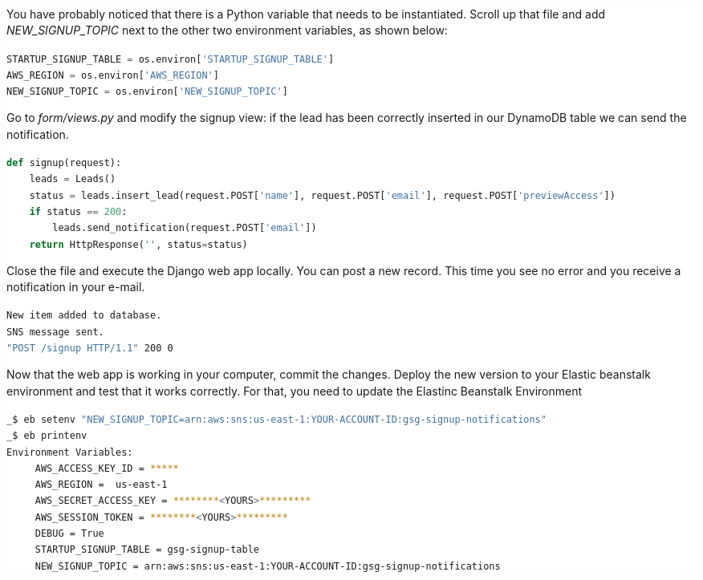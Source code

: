 You have probably noticed that there is a Python variable that needs to be instantiated. Scroll up that file and add
*NEW_SIGNUP_TOPIC* next to the other two environment variables, as shown below:

```python
STARTUP_SIGNUP_TABLE = os.environ['STARTUP_SIGNUP_TABLE']
AWS_REGION = os.environ['AWS_REGION']
NEW_SIGNUP_TOPIC = os.environ['NEW_SIGNUP_TOPIC']
```

Go to *form/views.py* and modify the signup view: if the lead has been correctly inserted in our DynamoDB table we can
send the notification.

```python
def signup(request):
    leads = Leads()
    status = leads.insert_lead(request.POST['name'], request.POST['email'], request.POST['previewAccess'])
    if status == 200:
        leads.send_notification(request.POST['email'])
    return HttpResponse('', status=status)
```

Close the file and execute the Django web app locally. You can post a new record. This time you see no error and you
receive a notification in your e-mail.

```bash
New item added to database.
SNS message sent.
"POST /signup HTTP/1.1" 200 0
```

Now that the web app is working in your computer, commit the changes. Deploy the new version to your Elastic beanstalk
environment and test that it works correctly. For that, you need to update the Elastinc Beanstalk Environment



```bash
_$ eb setenv "NEW_SIGNUP_TOPIC=arn:aws:sns:us-east-1:YOUR-ACCOUNT-ID:gsg-signup-notifications"
_$ eb printenv
Environment Variables:
     AWS_ACCESS_KEY_ID = *****
     AWS_REGION =  us-east-1
     AWS_SECRET_ACCESS_KEY = ********<YOURS>*********
     AWS_SESSION_TOKEN = ********<YOURS>*********
     DEBUG = True
     STARTUP_SIGNUP_TABLE = gsg-signup-table
     NEW_SIGNUP_TOPIC = arn:aws:sns:us-east-1:YOUR-ACCOUNT-ID:gsg-signup-notifications
```





